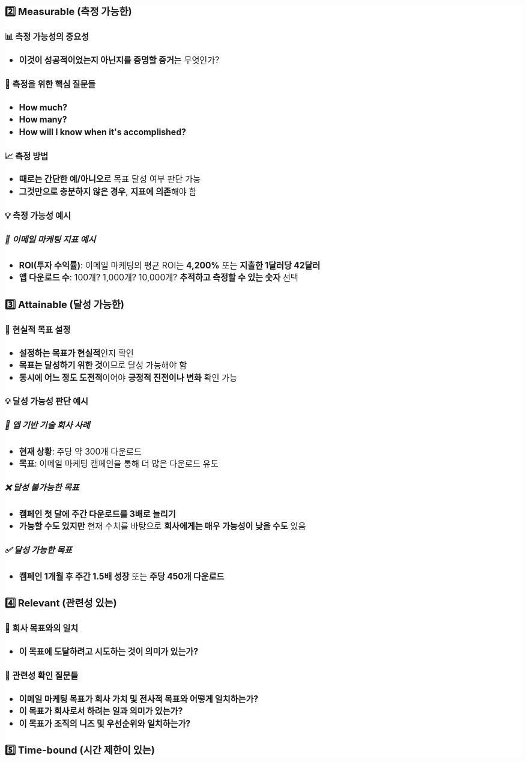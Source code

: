 ### 2️⃣ Measurable (측정 가능한)

#### 📊 측정 가능성의 중요성
- **이것이 성공적이었는지 아닌지를 증명할 증거**는 무엇인가?

#### 🔢 측정을 위한 핵심 질문들
- **How much?** 
- **How many?**
- **How will I know when it's accomplished?** 

#### 📈 측정 방법
- **때로는 간단한 예/아니오**로 목표 달성 여부 판단 가능
- **그것만으로 충분하지 않은 경우**, **지표에 의존**해야 함

#### 💡 측정 가능성 예시

##### 📧 이메일 마케팅 지표 예시
- **ROI(투자 수익률)**: 이메일 마케팅의 평균 ROI는 **4,200%** 또는 **지출한 1달러당 42달러**
- **앱 다운로드 수**: 100개? 1,000개? 10,000개? **추적하고 측정할 수 있는 숫자** 선택

### 3️⃣ Attainable (달성 가능한)

#### 🎯 현실적 목표 설정
- **설정하는 목표가 현실적**인지 확인
- **목표는 달성하기 위한 것**이므로 달성 가능해야 함
- **동시에 어느 정도 도전적**이어야 **긍정적 진전이나 변화** 확인 가능

#### 💡 달성 가능성 판단 예시

##### 📱 앱 기반 기술 회사 사례
- **현재 상황**: 주당 약 300개 다운로드
- **목표**: 이메일 마케팅 캠페인을 통해 더 많은 다운로드 유도

##### ❌ 달성 불가능한 목표
- **캠페인 첫 달에 주간 다운로드를 3배로 늘리기**
- **가능할 수도 있지만** 현재 수치를 바탕으로 **회사에게는 매우 가능성이 낮을 수도** 있음

##### ✅ 달성 가능한 목표
- **캠페인 1개월 후 주간 1.5배 성장** 또는 **주당 450개 다운로드**

### 4️⃣ Relevant (관련성 있는)

#### 🤝 회사 목표와의 일치
- **이 목표에 도달하려고 시도하는 것이 의미가 있는가?**

#### 🏢 관련성 확인 질문들
- **이메일 마케팅 목표가 회사 가치 및 전사적 목표와 어떻게 일치하는가?**
- **이 목표가 회사로서 하려는 일과 의미가 있는가?**
- **이 목표가 조직의 니즈 및 우선순위와 일치하는가?**

### 5️⃣ Time-bound (시간 제한이 있는)

